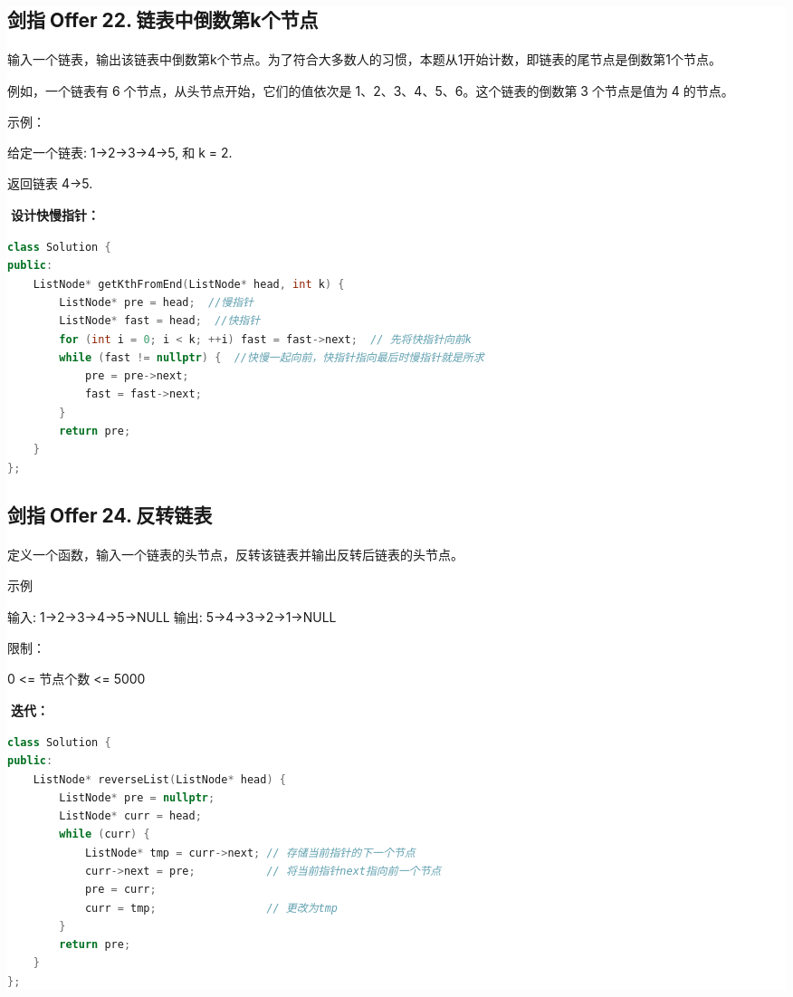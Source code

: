 ## 剑指 Offer 22. 链表中倒数第k个节点

输入一个链表，输出该链表中倒数第k个节点。为了符合大多数人的习惯，本题从1开始计数，即链表的尾节点是倒数第1个节点。

例如，一个链表有 6 个节点，从头节点开始，它们的值依次是 1、2、3、4、5、6。这个链表的倒数第 3 个节点是值为 4 的节点。

示例：

给定一个链表: 1->2->3->4->5, 和 k = 2.

返回链表 4->5.

​    **设计快慢指针：**

```c++
class Solution {
public:
    ListNode* getKthFromEnd(ListNode* head, int k) {
        ListNode* pre = head;  //慢指针
        ListNode* fast = head;  //快指针
        for (int i = 0; i < k; ++i) fast = fast->next;  // 先将快指针向前k
        while (fast != nullptr) {  //快慢一起向前，快指针指向最后时慢指针就是所求
            pre = pre->next;
            fast = fast->next;
        }
        return pre;
    }
};
```

## 剑指 Offer 24. 反转链表

定义一个函数，输入一个链表的头节点，反转该链表并输出反转后链表的头节点。

示例

输入: 1->2->3->4->5->NULL
输出: 5->4->3->2->1->NULL


限制：

0 <= 节点个数 <= 5000

​    **迭代：**

```c++
class Solution {
public:
    ListNode* reverseList(ListNode* head) {
        ListNode* pre = nullptr;
        ListNode* curr = head;
        while (curr) {
            ListNode* tmp = curr->next; // 存储当前指针的下一个节点
            curr->next = pre;           // 将当前指针next指向前一个节点
            pre = curr;                  
            curr = tmp;                 // 更改为tmp
        }
        return pre;
    }
};
```
